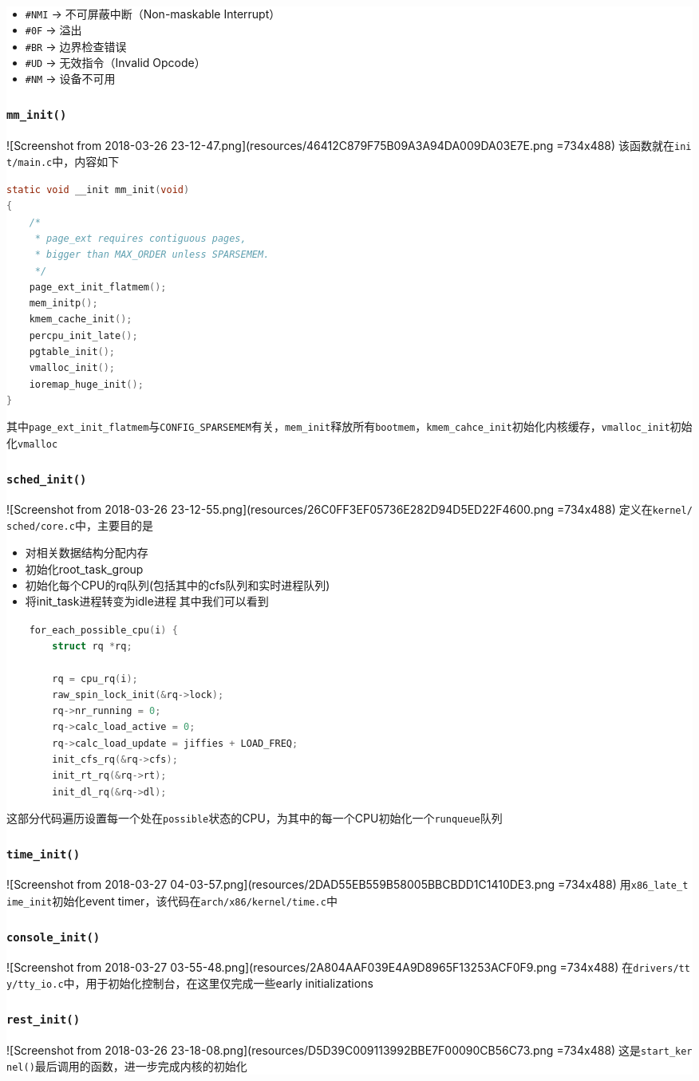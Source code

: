 - `#NMI` -> 不可屏蔽中断（Non-maskable Interrupt）
- `#0F` -> 溢出
- `#BR` -> 边界检查错误
- `#UD` -> 无效指令（Invalid Opcode）
- `#NM` -> 设备不可用
### `mm_init()`
![Screenshot from 2018-03-26 23-12-47.png](resources/46412C879F75B09A3A94DA009DA03E7E.png =734x488)
该函数就在`init/main.c`中，内容如下
```c
static void __init mm_init(void)
{
	/*
	 * page_ext requires contiguous pages,
	 * bigger than MAX_ORDER unless SPARSEMEM.
	 */
	page_ext_init_flatmem();
	mem_initp();
	kmem_cache_init();
	percpu_init_late();
	pgtable_init();
	vmalloc_init();
	ioremap_huge_init();
}
```
其中`page_ext_init_flatmem`与`CONFIG_SPARSEMEM`有关，`mem_init`释放所有`bootmem`，`kmem_cahce_init`初始化内核缓存，`vmalloc_init`初始化`vmalloc`
### `sched_init()`
![Screenshot from 2018-03-26 23-12-55.png](resources/26C0FF3EF05736E282D94D5ED22F4600.png =734x488)
定义在`kernel/sched/core.c`中，主要目的是
- 对相关数据结构分配内存
- 初始化root_task_group
- 初始化每个CPU的rq队列(包括其中的cfs队列和实时进程队列)
- 将init_task进程转变为idle进程
其中我们可以看到
```c
	for_each_possible_cpu(i) {
		struct rq *rq;

		rq = cpu_rq(i);
		raw_spin_lock_init(&rq->lock);
		rq->nr_running = 0;
		rq->calc_load_active = 0;
		rq->calc_load_update = jiffies + LOAD_FREQ;
		init_cfs_rq(&rq->cfs);
		init_rt_rq(&rq->rt);
		init_dl_rq(&rq->dl);
```
这部分代码遍历设置每一个处在`possible`状态的CPU，为其中的每一个CPU初始化一个`runqueue`队列
### `time_init()`
![Screenshot from 2018-03-27 04-03-57.png](resources/2DAD55EB559B58005BBCBDD1C1410DE3.png =734x488)
用`x86_late_time_init`初始化event timer，该代码在`arch/x86/kernel/time.c`中
### `console_init()`
![Screenshot from 2018-03-27 03-55-48.png](resources/2A804AAF039E4A9D8965F13253ACF0F9.png =734x488)
在`drivers/tty/tty_io.c`中，用于初始化控制台，在这里仅完成一些early initializations
### `rest_init()`
![Screenshot from 2018-03-26 23-18-08.png](resources/D5D39C009113992BBE7F00090CB56C73.png =734x488)
这是`start_kernel()`最后调用的函数，进一步完成内核的初始化
```c
```